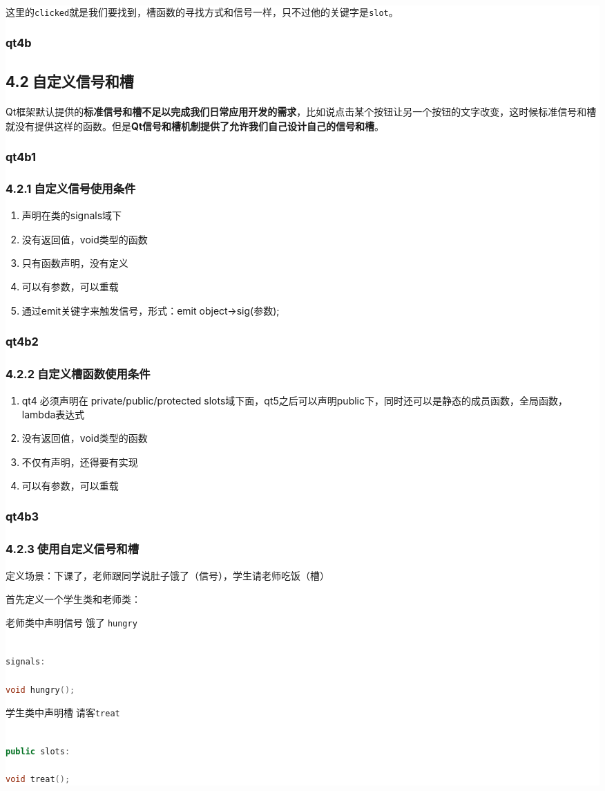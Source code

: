 
这里的`clicked`就是我们要找到，槽函数的寻找方式和信号一样，只不过他的关键字是`slot`。

### qt4b
## 4.2 自定义信号和槽

Qt框架默认提供的**标准信号和槽不足以完成我们日常应用开发的需求**，比如说点击某个按钮让另一个按钮的文字改变，这时候标准信号和槽就没有提供这样的函数。但是**Qt信号和槽机制提供了允许我们自己设计自己的信号和槽**。

### qt4b1
### 4.2.1 自定义信号使用条件

1. 声明在类的signals域下

2. 没有返回值，void类型的函数

3. 只有函数声明，没有定义

4. 可以有参数，可以重载

5. 通过emit关键字来触发信号，形式：emit object->sig(参数);

### qt4b2
### 4.2.2 自定义槽函数使用条件

1. qt4 必须声明在 private/public/protected slots域下面，qt5之后可以声明public下，同时还可以是静态的成员函数，全局函数，lambda表达式

2. 没有返回值，void类型的函数

3. 不仅有声明，还得要有实现

4. 可以有参数，可以重载

### qt4b3
### 4.2.3 使用自定义信号和槽

定义场景：下课了，老师跟同学说肚子饿了（信号），学生请老师吃饭（槽）

首先定义一个学生类和老师类：

老师类中声明信号 饿了 `hungry`

```cpp

signals:

void hungry();

```

学生类中声明槽 请客`treat`

```cpp

public slots:

void treat();

```
